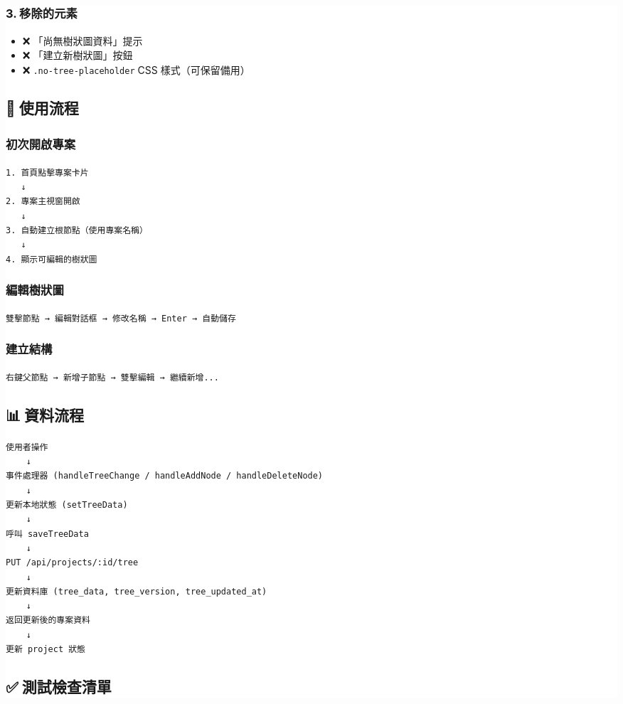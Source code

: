 ### 3. 移除的元素
- ❌ 「尚無樹狀圖資料」提示
- ❌ 「建立新樹狀圖」按鈕
- ❌ `.no-tree-placeholder` CSS 樣式（可保留備用）

## 🎯 使用流程

### 初次開啟專案
```
1. 首頁點擊專案卡片
   ↓
2. 專案主視窗開啟
   ↓
3. 自動建立根節點（使用專案名稱）
   ↓
4. 顯示可編輯的樹狀圖
```

### 編輯樹狀圖
```
雙擊節點 → 編輯對話框 → 修改名稱 → Enter → 自動儲存
```

### 建立結構
```
右鍵父節點 → 新增子節點 → 雙擊編輯 → 繼續新增...
```

## 📊 資料流程

```
使用者操作
    ↓
事件處理器 (handleTreeChange / handleAddNode / handleDeleteNode)
    ↓
更新本地狀態 (setTreeData)
    ↓
呼叫 saveTreeData
    ↓
PUT /api/projects/:id/tree
    ↓
更新資料庫 (tree_data, tree_version, tree_updated_at)
    ↓
返回更新後的專案資料
    ↓
更新 project 狀態
```

## ✅ 測試檢查清單
